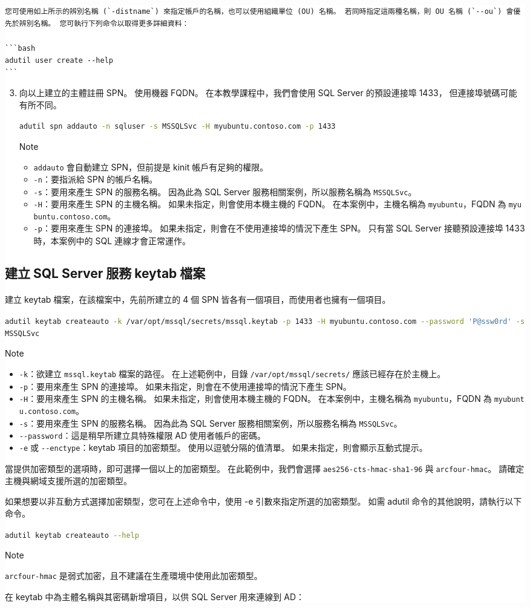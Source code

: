     您可使用如上所示的辨別名稱 (`-distname`) 來指定帳戶的名稱，也可以使用組織單位 (OU) 名稱。 若同時指定這兩種名稱，則 OU 名稱 (`--ou`) 會優先於辨別名稱。 您可執行下列命令以取得更多詳細資料：

    ```bash
    adutil user create --help
    ```

3. 向以上建立的主體註冊 SPN。 使用機器 FQDN。 在本教學課程中，我們會使用 SQL Server 的預設連接埠 1433， 但連接埠號碼可能有所不同。

    ```bash
    adutil spn addauto -n sqluser -s MSSQLSvc -H myubuntu.contoso.com -p 1433
    ```

    > [!NOTE]
    >
    > - `addauto` 會自動建立 SPN，但前提是 kinit 帳戶有足夠的權限。
    > - `-n`：要指派給 SPN 的帳戶名稱。
    > - `-s`：要用來產生 SPN 的服務名稱。 因為此為 SQL Server 服務相關案例，所以服務名稱為 `MSSQLSvc`。
    > - `-H`：要用來產生 SPN 的主機名稱。 如果未指定，則會使用本機主機的 FQDN。 在本案例中，主機名稱為 `myubuntu`，FQDN 為 `myubuntu.contoso.com`。
    > - `-p`：要用來產生 SPN 的連接埠。 如果未指定，則會在不使用連接埠的情況下產生 SPN。 只有當 SQL Server 接聽預設連接埠 1433 時，本案例中的 SQL 連線才會正常運作。

## <a name="create-the-sql-server-service-keytab-file"></a>建立 SQL Server 服務 keytab 檔案

建立 keytab 檔案，在該檔案中，先前所建立的 4 個 SPN 皆各有一個項目，而使用者也擁有一個項目。

```bash
adutil keytab createauto -k /var/opt/mssql/secrets/mssql.keytab -p 1433 -H myubuntu.contoso.com --password 'P@ssw0rd' -s MSSQLSvc 
```

> [!NOTE]
>
> - `-k`：欲建立 `mssql.keytab` 檔案的路徑。 在上述範例中，目錄 `/var/opt/mssql/secrets/` 應該已經存在於主機上。
> - `-p`：要用來產生 SPN 的連接埠。 如果未指定，則會在不使用連接埠的情況下產生 SPN。
> - `-H`：要用來產生 SPN 的主機名稱。 如果未指定，則會使用本機主機的 FQDN。 在本案例中，主機名稱為 `myubuntu`，FQDN 為 `myubuntu.contoso.com`。
> - `-s`：要用來產生 SPN 的服務名稱。 因為此為 SQL Server 服務相關案例，所以服務名稱為 `MSSQLSvc`。
> - `--password`：這是稍早所建立具特殊權限 AD 使用者帳戶的密碼。
> - `-e` 或 `--enctype`：keytab 項目的加密類型。 使用以逗號分隔的值清單。 如果未指定，則會顯示互動式提示。

當提供加密類型的選項時，即可選擇一個以上的加密類型。 在此範例中，我們會選擇 `aes256-cts-hmac-sha1-96` 與 `arcfour-hmac`。 請確定主機與網域支援所選的加密類型。

如果想要以非互動方式選擇加密類型，您可在上述命令中，使用 -e 引數來指定所選的加密類型。 如需 adutil 命令的其他說明，請執行以下命令。

```bash
adutil keytab createauto --help
```

> [!NOTE]
> `arcfour-hmac` 是弱式加密，且不建議在生產環境中使用此加密類型。

在 keytab 中為主體名稱與其密碼新增項目，以供 SQL Server 用來連線到 AD：
